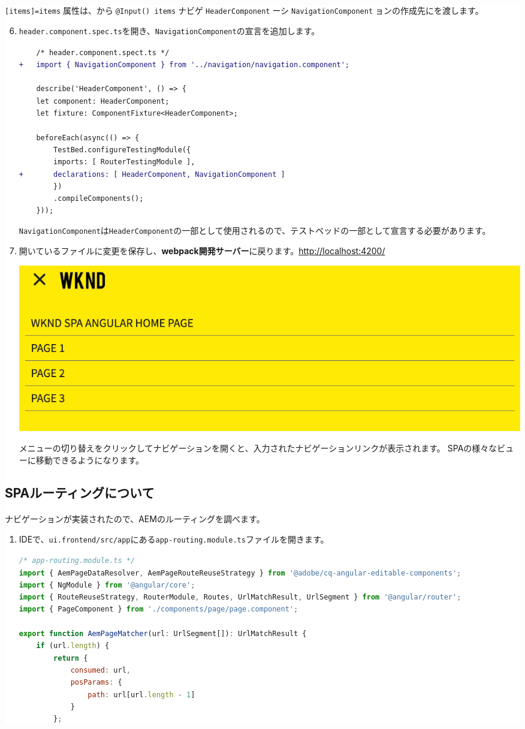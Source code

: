    `[items]=items` 属性は、から `@Input() items` ナビゲ `HeaderComponent` ーシ `NavigationComponent` ョンの作成先にを渡します。

6. `header.component.spec.ts`を開き、`NavigationComponent`の宣言を追加します。

   ```diff
       /* header.component.spect.ts */
   +   import { NavigationComponent } from '../navigation/navigation.component';
   
       describe('HeaderComponent', () => {
       let component: HeaderComponent;
       let fixture: ComponentFixture<HeaderComponent>;
   
       beforeEach(async(() => {
           TestBed.configureTestingModule({
           imports: [ RouterTestingModule ],
   +       declarations: [ HeaderComponent, NavigationComponent ]
           })
           .compileComponents();
       }));
   ```

   `NavigationComponent`は`HeaderComponent`の一部として使用されるので、テストベッドの一部として宣言する必要があります。

7. 開いているファイルに変更を保存し、**webpack開発サーバー**&#x200B;に戻ります。[http://localhost:4200/](http://localhost:4200/)

   ![完了したヘッダーナビゲーション](assets/navigation-routing/completed-header.png)

   メニューの切り替えをクリックしてナビゲーションを開くと、入力されたナビゲーションリンクが表示されます。 SPAの様々なビューに移動できるようになります。

## SPAルーティングについて

ナビゲーションが実装されたので、AEMのルーティングを調べます。

1. IDEで、`ui.frontend/src/app`にある`app-routing.module.ts`ファイルを開きます。

   ```js
   /* app-routing.module.ts */
   import { AemPageDataResolver, AemPageRouteReuseStrategy } from '@adobe/cq-angular-editable-components';
   import { NgModule } from '@angular/core';
   import { RouteReuseStrategy, RouterModule, Routes, UrlMatchResult, UrlSegment } from '@angular/router';
   import { PageComponent } from './components/page/page.component';
   
   export function AemPageMatcher(url: UrlSegment[]): UrlMatchResult {
       if (url.length) {
           return {
               consumed: url,
               posParams: {
                   path: url[url.length - 1]
               }
           };
   ```